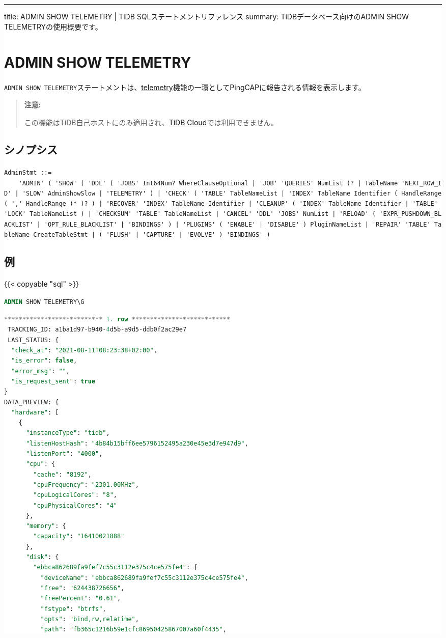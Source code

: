 ---
title: ADMIN SHOW TELEMETRY | TiDB SQLステートメントリファレンス
summary: TiDBデータベース向けのADMIN SHOW TELEMETRYの使用概要です。

# ADMIN SHOW TELEMETRY

`ADMIN SHOW TELEMETRY`ステートメントは、[telemetry](/telemetry.md)機能の一環としてPingCAPに報告される情報を表示します。

> **注意:**
>
> この機能はTiDB自己ホストにのみ適用され、[TiDB Cloud](https://docs.pingcap.com/tidbcloud/)では利用できません。

## シノプシス

```ebnf+diagram
AdminStmt ::=
    'ADMIN' ( 'SHOW' ( 'DDL' ( 'JOBS' Int64Num? WhereClauseOptional | 'JOB' 'QUERIES' NumList )? | TableName 'NEXT_ROW_ID' | 'SLOW' AdminShowSlow | 'TELEMETRY' ) | 'CHECK' ( 'TABLE' TableNameList | 'INDEX' TableName Identifier ( HandleRange ( ',' HandleRange )* )? ) | 'RECOVER' 'INDEX' TableName Identifier | 'CLEANUP' ( 'INDEX' TableName Identifier | 'TABLE' 'LOCK' TableNameList ) | 'CHECKSUM' 'TABLE' TableNameList | 'CANCEL' 'DDL' 'JOBS' NumList | 'RELOAD' ( 'EXPR_PUSHDOWN_BLACKLIST' | 'OPT_RULE_BLACKLIST' | 'BINDINGS' ) | 'PLUGINS' ( 'ENABLE' | 'DISABLE' ) PluginNameList | 'REPAIR' 'TABLE' TableName CreateTableStmt | ( 'FLUSH' | 'CAPTURE' | 'EVOLVE' ) 'BINDINGS' )
```

## 例

{{< copyable "sql" >}}

```sql
ADMIN SHOW TELEMETRY\G
```

```sql
*************************** 1. row ***************************
 TRACKING_ID: a1ba1d97-b940-4d5b-a9d5-ddb0f2ac29e7
 LAST_STATUS: {
  "check_at": "2021-08-11T08:23:38+02:00",
  "is_error": false,
  "error_msg": "",
  "is_request_sent": true
}
DATA_PREVIEW: {
  "hardware": [
    {
      "instanceType": "tidb",
      "listenHostHash": "4b84b15bff6ee5796152495a230e45e3d7e947d9",
      "listenPort": "4000",
      "cpu": {
        "cache": "8192",
        "cpuFrequency": "2301.00MHz",
        "cpuLogicalCores": "8",
        "cpuPhysicalCores": "4"
      },
      "memory": {
        "capacity": "16410021888"
      },
      "disk": {
        "ebbca862689fa9fef7c55c3112e375c4ce575fe4": {
          "deviceName": "ebbca862689fa9fef7c55c3112e375c4ce575fe4",
          "free": "624438726656",
          "freePercent": "0.61",
          "fstype": "btrfs",
          "opts": "bind,rw,relatime",
          "path": "fb365c1216b59e1cfc86950425867007a60f4435",
```